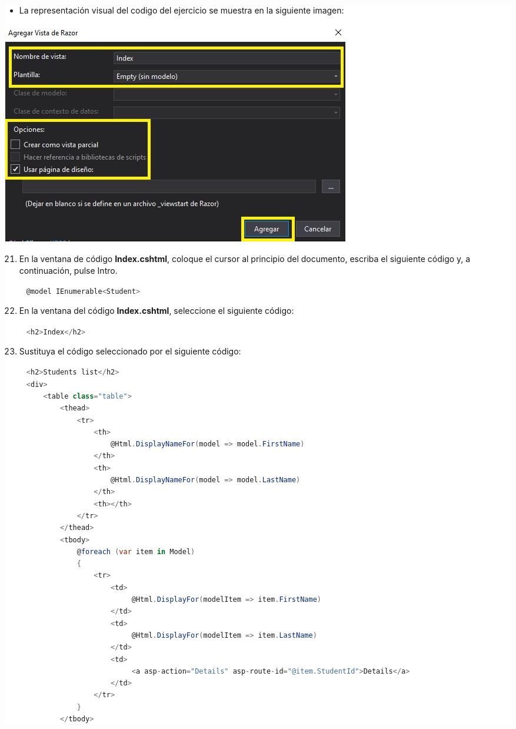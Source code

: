 - La representación visual del codigo del ejercicio se muestra en la siguiente imagen:

![alt text](./Images/Fig-Lay-3.jpg "Visualización de la creación del razor view 'Index.cshtml' creada en la aplicación !!!") 

21. En la ventana de código **Index.cshtml**, coloque el cursor al principio del documento, escriba el siguiente código y, a continuación, pulse Intro.
  ```cs
       @model IEnumerable<Student>
  ```
22. En la ventana del código **Index.cshtml**, seleccione el siguiente código:
  ```cs
       <h2>Index</h2>
  ```

23. Sustituya el código seleccionado por el siguiente código:

  ```cs
       <h2>Students list</h2>
       <div>
           <table class="table">
               <thead>
                   <tr>
                       <th>
                           @Html.DisplayNameFor(model => model.FirstName)
                       </th>
                       <th>
                           @Html.DisplayNameFor(model => model.LastName)
                       </th>
                       <th></th>
                   </tr>
               </thead>
               <tbody>
                   @foreach (var item in Model)
                   {
                       <tr>
                           <td>
                                @Html.DisplayFor(modelItem => item.FirstName)
                           </td>
                           <td>
                                @Html.DisplayFor(modelItem => item.LastName)
                           </td>
                           <td>
                                <a asp-action="Details" asp-route-id="@item.StudentId">Details</a>
                           </td>
                       </tr>
                   }
               </tbody>
  ```